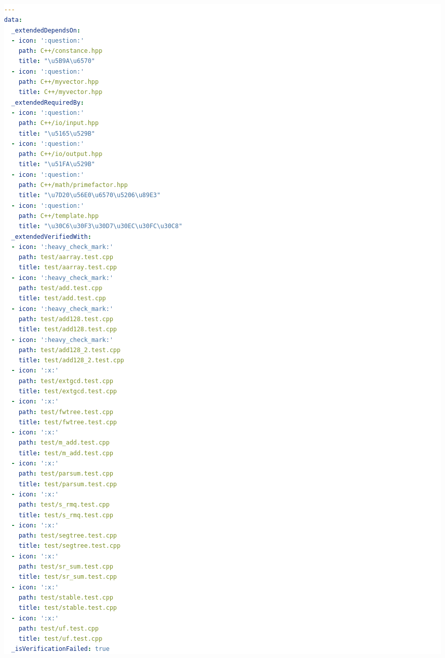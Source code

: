 ```yaml
---
data:
  _extendedDependsOn:
  - icon: ':question:'
    path: C++/constance.hpp
    title: "\u5B9A\u6570"
  - icon: ':question:'
    path: C++/myvector.hpp
    title: C++/myvector.hpp
  _extendedRequiredBy:
  - icon: ':question:'
    path: C++/io/input.hpp
    title: "\u5165\u529B"
  - icon: ':question:'
    path: C++/io/output.hpp
    title: "\u51FA\u529B"
  - icon: ':question:'
    path: C++/math/primefactor.hpp
    title: "\u7D20\u56E0\u6570\u5206\u89E3"
  - icon: ':question:'
    path: C++/template.hpp
    title: "\u30C6\u30F3\u30D7\u30EC\u30FC\u30C8"
  _extendedVerifiedWith:
  - icon: ':heavy_check_mark:'
    path: test/aarray.test.cpp
    title: test/aarray.test.cpp
  - icon: ':heavy_check_mark:'
    path: test/add.test.cpp
    title: test/add.test.cpp
  - icon: ':heavy_check_mark:'
    path: test/add128.test.cpp
    title: test/add128.test.cpp
  - icon: ':heavy_check_mark:'
    path: test/add128_2.test.cpp
    title: test/add128_2.test.cpp
  - icon: ':x:'
    path: test/extgcd.test.cpp
    title: test/extgcd.test.cpp
  - icon: ':x:'
    path: test/fwtree.test.cpp
    title: test/fwtree.test.cpp
  - icon: ':x:'
    path: test/m_add.test.cpp
    title: test/m_add.test.cpp
  - icon: ':x:'
    path: test/parsum.test.cpp
    title: test/parsum.test.cpp
  - icon: ':x:'
    path: test/s_rmq.test.cpp
    title: test/s_rmq.test.cpp
  - icon: ':x:'
    path: test/segtree.test.cpp
    title: test/segtree.test.cpp
  - icon: ':x:'
    path: test/sr_sum.test.cpp
    title: test/sr_sum.test.cpp
  - icon: ':x:'
    path: test/stable.test.cpp
    title: test/stable.test.cpp
  - icon: ':x:'
    path: test/uf.test.cpp
    title: test/uf.test.cpp
  _isVerificationFailed: true
```